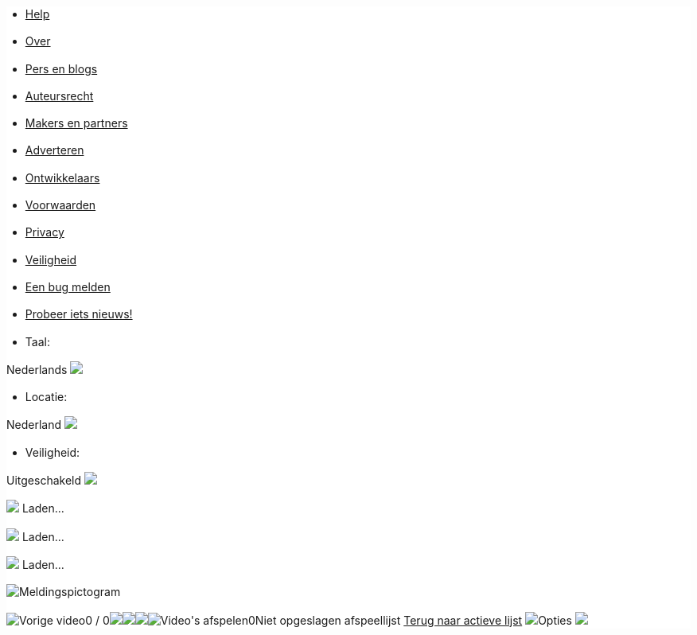 
* [Help](//support.google.com/youtube/?hl=nl-NL&p=)
* [Over](/t/about_youtube)
* [Pers en blogs](/t/press)
* [Auteursrecht](/t/copyright_center)
* [Makers en partners](/creators)
* [Adverteren](/t/advertising_overview)
* [Ontwikkelaars](/dev)


* [Voorwaarden](/t/terms)
* [Privacy](http://www.google.nl/intl/nl/policies/privacy/)
* [Veiligheid](//support.google.com/youtube/bin/request.py?contact_type=abuse&hl=nl-NL)
* [Een bug melden](//www.google.com/tools/feedback/intl/nl/error.html)
* [Probeer iets nieuws!](/testtube)


* Taal:
 
 Nederlands ![](//s.ytimg.com/yt/img/pixel-vfl3z5WfW.gif)
* Locatie:
 
 Nederland ![](//s.ytimg.com/yt/img/pixel-vfl3z5WfW.gif)
* Veiligheid:
 
 Uitgeschakeld
 ![](//s.ytimg.com/yt/img/pixel-vfl3z5WfW.gif)




![](//s.ytimg.com/yt/img/pixel-vfl3z5WfW.gif)
Laden...
 





![](//s.ytimg.com/yt/img/pixel-vfl3z5WfW.gif)
Laden...
 





![](//s.ytimg.com/yt/img/pixel-vfl3z5WfW.gif)
Laden...
 










 
![Meldingspictogram](//s.ytimg.com/yt/img/pixel-vfl3z5WfW.gif)


![Vorige video](//s.ytimg.com/yt/img/pixel-vfl3z5WfW.gif)0 / 0![](//s.ytimg.com/yt/img/pixel-vfl3z5WfW.gif)![](//s.ytimg.com/yt/img/pixel-vfl3z5WfW.gif)![](//s.ytimg.com/yt/img/pixel-vfl3z5WfW.gif)![Video's afspelen](//s.ytimg.com/yt/img/pixel-vfl3z5WfW.gif)0Niet opgeslagen afspeellijst
[Terug naar actieve lijst](#) 
![](//s.ytimg.com/yt/img/pixel-vfl3z5WfW.gif)Opties ![](//s.ytimg.com/yt/img/pixel-vfl3z5WfW.gif) 
